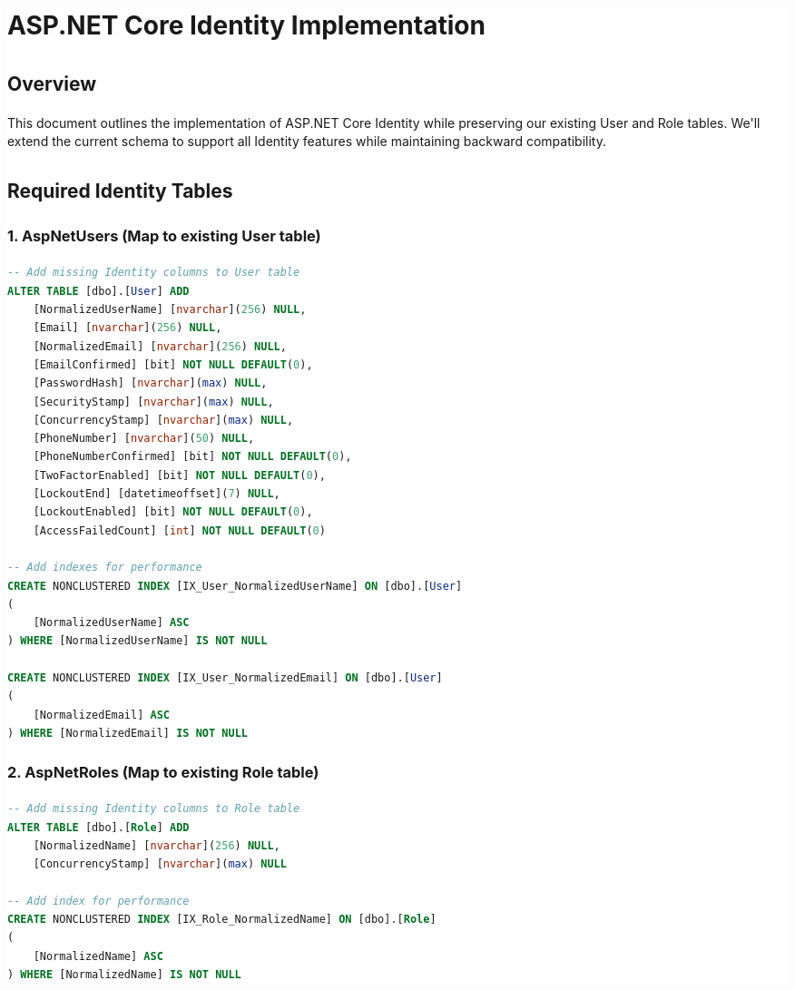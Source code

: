 # ASP.NET Core Identity Implementation

## Overview
This document outlines the implementation of ASP.NET Core Identity while preserving our existing User and Role tables. We'll extend the current schema to support all Identity features while maintaining backward compatibility.

## Required Identity Tables

### 1. AspNetUsers (Map to existing User table)
```sql
-- Add missing Identity columns to User table
ALTER TABLE [dbo].[User] ADD
    [NormalizedUserName] [nvarchar](256) NULL,
    [Email] [nvarchar](256) NULL,
    [NormalizedEmail] [nvarchar](256) NULL,
    [EmailConfirmed] [bit] NOT NULL DEFAULT(0),
    [PasswordHash] [nvarchar](max) NULL,
    [SecurityStamp] [nvarchar](max) NULL,
    [ConcurrencyStamp] [nvarchar](max) NULL,
    [PhoneNumber] [nvarchar](50) NULL,
    [PhoneNumberConfirmed] [bit] NOT NULL DEFAULT(0),
    [TwoFactorEnabled] [bit] NOT NULL DEFAULT(0),
    [LockoutEnd] [datetimeoffset](7) NULL,
    [LockoutEnabled] [bit] NOT NULL DEFAULT(0),
    [AccessFailedCount] [int] NOT NULL DEFAULT(0)

-- Add indexes for performance
CREATE NONCLUSTERED INDEX [IX_User_NormalizedUserName] ON [dbo].[User]
(
    [NormalizedUserName] ASC
) WHERE [NormalizedUserName] IS NOT NULL

CREATE NONCLUSTERED INDEX [IX_User_NormalizedEmail] ON [dbo].[User]
(
    [NormalizedEmail] ASC
) WHERE [NormalizedEmail] IS NOT NULL
```

### 2. AspNetRoles (Map to existing Role table)
```sql
-- Add missing Identity columns to Role table
ALTER TABLE [dbo].[Role] ADD
    [NormalizedName] [nvarchar](256) NULL,
    [ConcurrencyStamp] [nvarchar](max) NULL

-- Add index for performance
CREATE NONCLUSTERED INDEX [IX_Role_NormalizedName] ON [dbo].[Role]
(
    [NormalizedName] ASC
) WHERE [NormalizedName] IS NOT NULL
```
